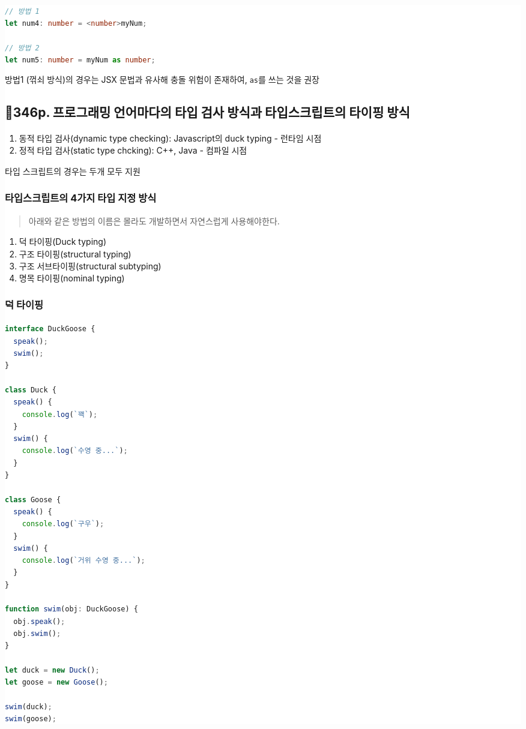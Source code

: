 ```typescript
// 방법 1
let num4: number = <number>myNum;

// 방법 2
let num5: number = myNum as number;
```

방법1 (꺾쇠 방식)의 경우는 JSX 문법과 유사해 충돌 위험이 존재하여, `as`를 쓰는 것을 권장



## 📝346p. 프로그래밍 언어마다의 타입 검사 방식과 타입스크립트의 타이핑 방식

1. 동적 타입 검사(dynamic type checking): Javascript의 duck typing - 런타임 시점
2. 정적 타입 검사(static type chcking): C++, Java - 컴파일 시점

타입 스크립트의 경우는 두개 모두 지원

### 타입스크립트의 4가지 타입 지정 방식

> 아래와 같은 방법의 이름은 몰라도 개발하면서 자연스럽게 사용해야한다.

1. 덕 타이핑(Duck typing)
2. 구조 타이핑(structural typing)
3. 구조 서브타이핑(structural subtyping)
4. 명목 타이핑(nominal typing)



### 덕 타이핑

```typescript
interface DuckGoose {
  speak();
  swim();
}

class Duck {
  speak() {
    console.log(`꽥`);
  }
  swim() {
    console.log(`수영 중...`);
  }
}

class Goose {
  speak() {
    console.log(`구우`);
  }
  swim() {
    console.log(`거위 수영 중...`);
  }
}

function swim(obj: DuckGoose) {
  obj.speak();
  obj.swim();
}

let duck = new Duck();
let goose = new Goose();

swim(duck);
swim(goose);
```
